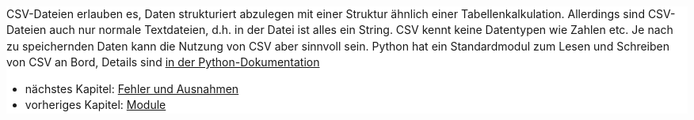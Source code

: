 CSV-Dateien erlauben es, Daten strukturiert abzulegen mit einer Struktur ähnlich einer Tabellenkalkulation. Allerdings sind CSV-Dateien auch nur normale Textdateien, d.h. in der Datei ist alles ein String. CSV kennt keine Datentypen wie Zahlen etc. Je nach zu speichernden Daten kann die Nutzung von CSV aber sinnvoll sein. Python hat ein Standardmodul zum Lesen und Schreiben von CSV an Bord, Details sind [in der Python-Dokumentation](https://docs.python.org/3/library/csv.html)

 * nächstes Kapitel: [Fehler und Ausnahmen](errors.md)
 * vorheriges Kapitel: [Module](modules.md)
